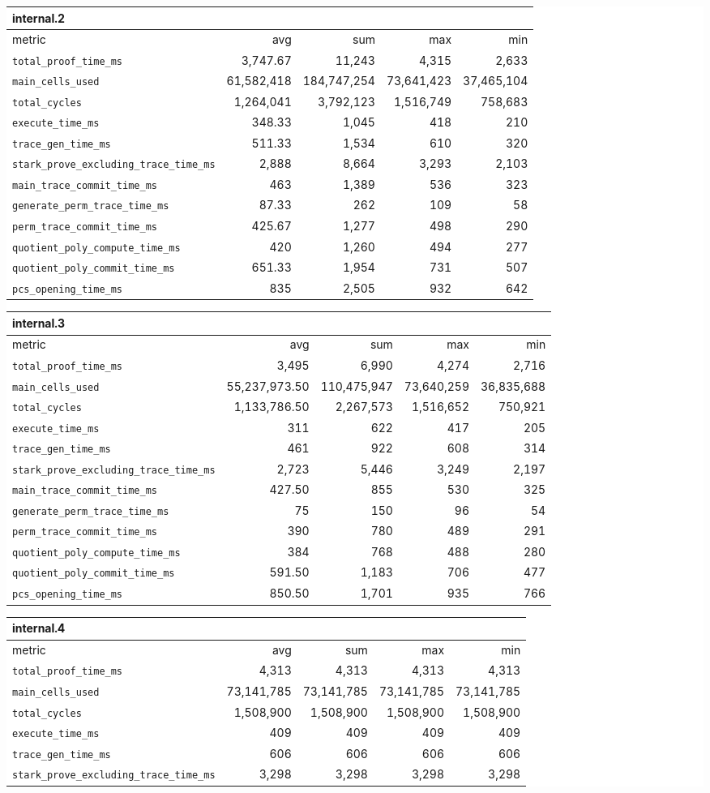 | internal.2 |||||
|:---|---:|---:|---:|---:|
|metric|avg|sum|max|min|
| `total_proof_time_ms ` |  3,747.67 |  11,243 |  4,315 |  2,633 |
| `main_cells_used     ` |  61,582,418 |  184,747,254 |  73,641,423 |  37,465,104 |
| `total_cycles        ` |  1,264,041 |  3,792,123 |  1,516,749 |  758,683 |
| `execute_time_ms     ` |  348.33 |  1,045 |  418 |  210 |
| `trace_gen_time_ms   ` |  511.33 |  1,534 |  610 |  320 |
| `stark_prove_excluding_trace_time_ms` |  2,888 |  8,664 |  3,293 |  2,103 |
| `main_trace_commit_time_ms` |  463 |  1,389 |  536 |  323 |
| `generate_perm_trace_time_ms` |  87.33 |  262 |  109 |  58 |
| `perm_trace_commit_time_ms` |  425.67 |  1,277 |  498 |  290 |
| `quotient_poly_compute_time_ms` |  420 |  1,260 |  494 |  277 |
| `quotient_poly_commit_time_ms` |  651.33 |  1,954 |  731 |  507 |
| `pcs_opening_time_ms ` |  835 |  2,505 |  932 |  642 |

| internal.3 |||||
|:---|---:|---:|---:|---:|
|metric|avg|sum|max|min|
| `total_proof_time_ms ` |  3,495 |  6,990 |  4,274 |  2,716 |
| `main_cells_used     ` |  55,237,973.50 |  110,475,947 |  73,640,259 |  36,835,688 |
| `total_cycles        ` |  1,133,786.50 |  2,267,573 |  1,516,652 |  750,921 |
| `execute_time_ms     ` |  311 |  622 |  417 |  205 |
| `trace_gen_time_ms   ` |  461 |  922 |  608 |  314 |
| `stark_prove_excluding_trace_time_ms` |  2,723 |  5,446 |  3,249 |  2,197 |
| `main_trace_commit_time_ms` |  427.50 |  855 |  530 |  325 |
| `generate_perm_trace_time_ms` |  75 |  150 |  96 |  54 |
| `perm_trace_commit_time_ms` |  390 |  780 |  489 |  291 |
| `quotient_poly_compute_time_ms` |  384 |  768 |  488 |  280 |
| `quotient_poly_commit_time_ms` |  591.50 |  1,183 |  706 |  477 |
| `pcs_opening_time_ms ` |  850.50 |  1,701 |  935 |  766 |

| internal.4 |||||
|:---|---:|---:|---:|---:|
|metric|avg|sum|max|min|
| `total_proof_time_ms ` |  4,313 |  4,313 |  4,313 |  4,313 |
| `main_cells_used     ` |  73,141,785 |  73,141,785 |  73,141,785 |  73,141,785 |
| `total_cycles        ` |  1,508,900 |  1,508,900 |  1,508,900 |  1,508,900 |
| `execute_time_ms     ` |  409 |  409 |  409 |  409 |
| `trace_gen_time_ms   ` |  606 |  606 |  606 |  606 |
| `stark_prove_excluding_trace_time_ms` |  3,298 |  3,298 |  3,298 |  3,298 |